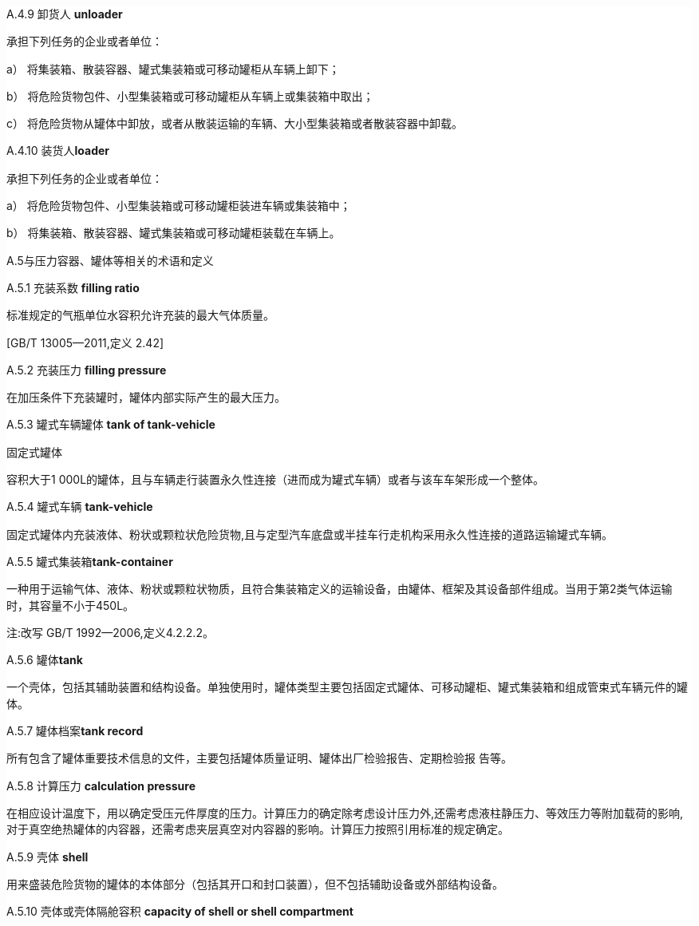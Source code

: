 A.4.9 卸货人 **unloader**

承担下列任务的企业或者单位：

a）  将集装箱、散装容器、罐式集装箱或可移动罐柜从车辆上卸下；

b）  将危险货物包件、小型集装箱或可移动罐柜从车辆上或集装箱中取出；

c）  将危险货物从罐体中卸放，或者从散装运输的车辆、大小型集装箱或者散装容器中卸载。

A.4.10 装货人**loader**

承担下列任务的企业或者单位：

a）  将危险货物包件、小型集装箱或可移动罐柜装进车辆或集装箱中；

b）  将集装箱、散装容器、罐式集装箱或可移动罐柜装载在车辆上。

 

A.5与压力容器、罐体等相关的术语和定义

A.5.1 充装系数 **filling ratio**

标准规定的气瓶单位水容积允许充装的最大气体质量。

[GB/T 13005—2011,定义 2.42]

A.5.2 充装压力 **filling pressure**

在加压条件下充装罐时，罐体内部实际产生的最大压力。

A.5.3 罐式车辆罐体 **tank of tank-vehicle**

固定式罐体

容积大于1 000L的罐体，且与车辆走行装置永久性连接（进而成为罐式车辆）或者与该车车架形成一个整体。

A.5.4 罐式车辆 **tank-vehicle**

固定式罐体内充装液体、粉状或颗粒状危险货物,且与定型汽车底盘或半挂车行走机构采用永久性连接的道路运输罐式车辆。

A.5.5 罐式集装箱**tank-container**

一种用于运输气体、液体、粉状或颗粒状物质，且符合集装箱定义的运输设备，由罐体、框架及其设备部件组成。当用于第2类气体运输时，其容量不小于450L。

注:改写 GB/T 1992—2006,定义4.2.2.2。

A.5.6 罐体**tank**

一个壳体，包括其辅助装置和结构设备。单独使用时，罐体类型主要包括固定式罐体、可移动罐柜、罐式集装箱和组成管束式车辆元件的罐体。

A.5.7 罐体档案**tank record**

所有包含了罐体重要技术信息的文件，主要包括罐体质量证明、罐体出厂检验报告、定期检验报 告等。

A.5.8 计算压力 **calculation pressure**

在相应设计温度下，用以确定受压元件厚度的压力。计算压力的确定除考虑设计压力外,还需考虑液柱静压力、等效压力等附加载荷的影响,对于真空绝热罐体的内容器，还需考虑夹层真空对内容器的影响。计算压力按照引用标准的规定确定。

A.5.9 壳体 **shell**

用来盛装危险货物的罐体的本体部分（包括其开口和封口装置），但不包括辅助设备或外部结构设备。

A.5.10 壳体或壳体隔舱容积 **capacity of shell or shell compartment**
